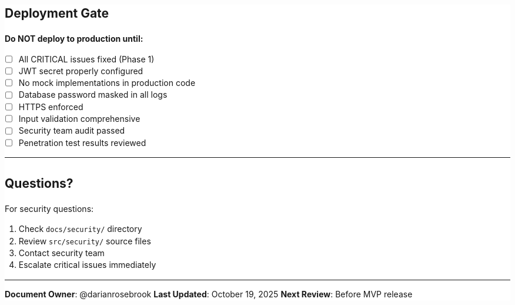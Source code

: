 
## Deployment Gate

**Do NOT deploy to production until:**
- [ ] All CRITICAL issues fixed (Phase 1)
- [ ] JWT secret properly configured
- [ ] No mock implementations in production code
- [ ] Database password masked in all logs
- [ ] HTTPS enforced
- [ ] Input validation comprehensive
- [ ] Security team audit passed
- [ ] Penetration test results reviewed

---

## Questions?

For security questions:
1. Check `docs/security/` directory
2. Review `src/security/` source files
3. Contact security team
4. Escalate critical issues immediately

---

**Document Owner**: @darianrosebrook
**Last Updated**: October 19, 2025
**Next Review**: Before MVP release

